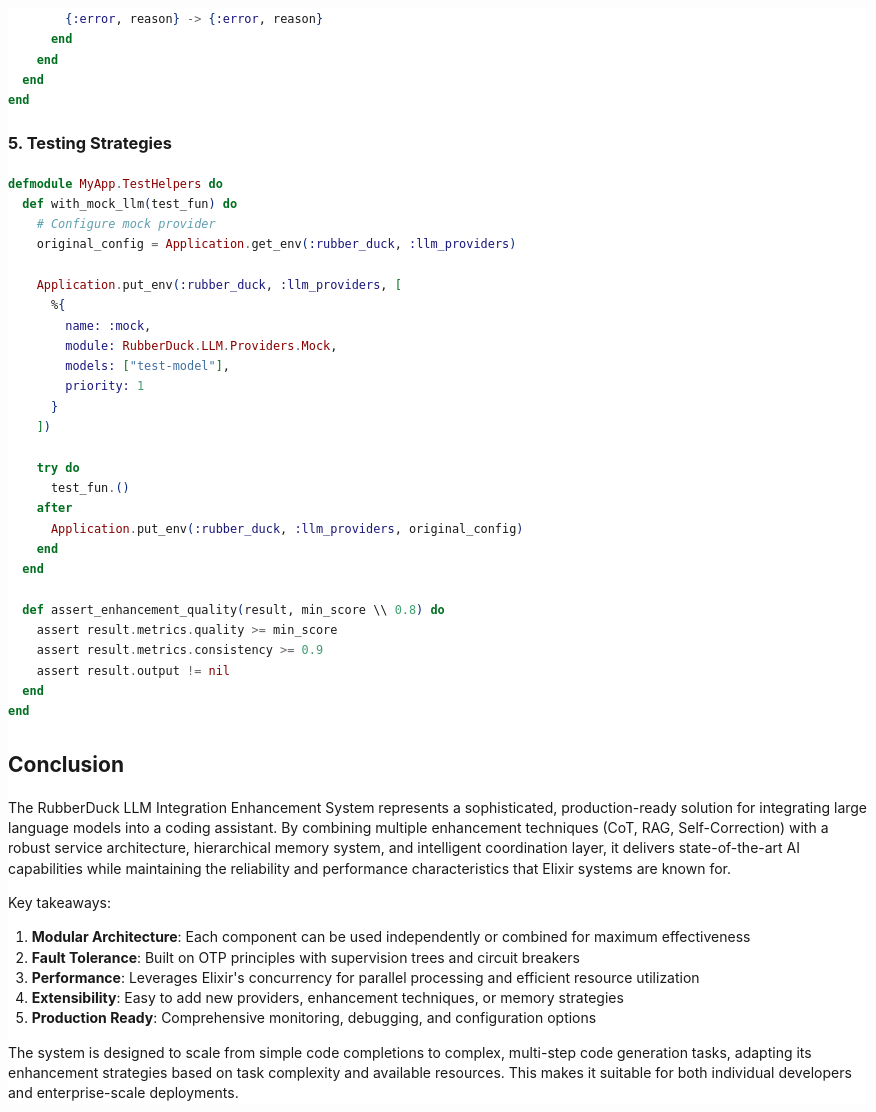 ```elixir
        {:error, reason} -> {:error, reason}
      end
    end
  end
end
```

### 5. Testing Strategies

```elixir
defmodule MyApp.TestHelpers do
  def with_mock_llm(test_fun) do
    # Configure mock provider
    original_config = Application.get_env(:rubber_duck, :llm_providers)
    
    Application.put_env(:rubber_duck, :llm_providers, [
      %{
        name: :mock,
        module: RubberDuck.LLM.Providers.Mock,
        models: ["test-model"],
        priority: 1
      }
    ])
    
    try do
      test_fun.()
    after
      Application.put_env(:rubber_duck, :llm_providers, original_config)
    end
  end
  
  def assert_enhancement_quality(result, min_score \\ 0.8) do
    assert result.metrics.quality >= min_score
    assert result.metrics.consistency >= 0.9
    assert result.output != nil
  end
end
```

## Conclusion

The RubberDuck LLM Integration Enhancement System represents a sophisticated, production-ready solution for integrating large language models into a coding assistant. By combining multiple enhancement techniques (CoT, RAG, Self-Correction) with a robust service architecture, hierarchical memory system, and intelligent coordination layer, it delivers state-of-the-art AI capabilities while maintaining the reliability and performance characteristics that Elixir systems are known for.

Key takeaways:

1. **Modular Architecture**: Each component can be used independently or combined for maximum effectiveness
2. **Fault Tolerance**: Built on OTP principles with supervision trees and circuit breakers
3. **Performance**: Leverages Elixir's concurrency for parallel processing and efficient resource utilization
4. **Extensibility**: Easy to add new providers, enhancement techniques, or memory strategies
5. **Production Ready**: Comprehensive monitoring, debugging, and configuration options

The system is designed to scale from simple code completions to complex, multi-step code generation tasks, adapting its enhancement strategies based on task complexity and available resources. This makes it suitable for both individual developers and enterprise-scale deployments.
